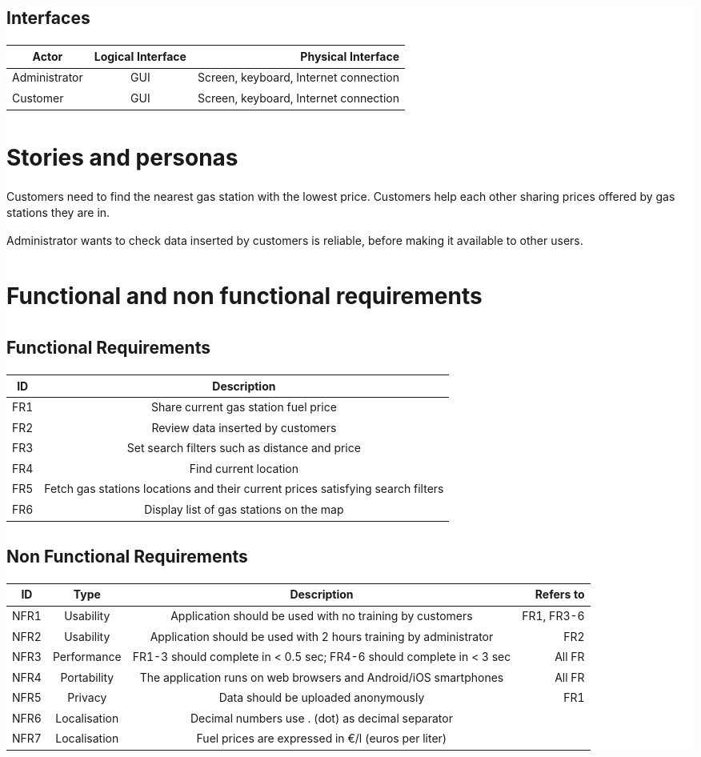 ## Interfaces
| Actor | Logical Interface | Physical Interface  |
| ------------- |:-------------:| -----:|
|Administrator|GUI |Screen, keyboard, Internet connection|
|Customer|GUI |Screen, keyboard, Internet connection|


# Stories and personas
Customers need to find the nearest gas station with the lowest price.
Customers help each other sharing prices offered by gas stations they are in.

Administrator wants to check data inserted by customers is reliable, before making it available to other users.

# Functional and non functional requirements

## Functional Requirements

| ID        | Description  |
| ------------- |:-------------:| 
|  FR1     | Share current gas station fuel price |  
|  FR2     | Review data inserted by customers |
|  FR3     | Set search filters such as distance and price |
|  FR4     | Find current location |
|  FR5     | Fetch gas stations locations and their current prices satisfying search filters |
|  FR6	   | Display list of gas stations on the map |

## Non Functional Requirements

| ID        | Type | Description  | Refers to |
| ------------- |:-------------:| :-----:| -----:|
|  NFR1     | Usability | Application should be used with no training by customers  | FR1, FR3-6 |
|  NFR2     | Usability | Application should be used with 2 hours training by administrator  | FR2 |
|  NFR3     | Performance | FR1-3 should complete in < 0.5 sec; FR4-6 should complete in < 3 sec  | All FR |
|  NFR4     | Portability | The application runs on web browsers and Android/iOS smartphones  | All FR |
|  NFR5     | Privacy | Data should be uploaded anonymously | FR1 |
|  NFR6     | Localisation | Decimal numbers use . (dot) as decimal separator ||
|  NFR7     | Localisation | Fuel prices are expressed in €/l (euros per liter) ||
